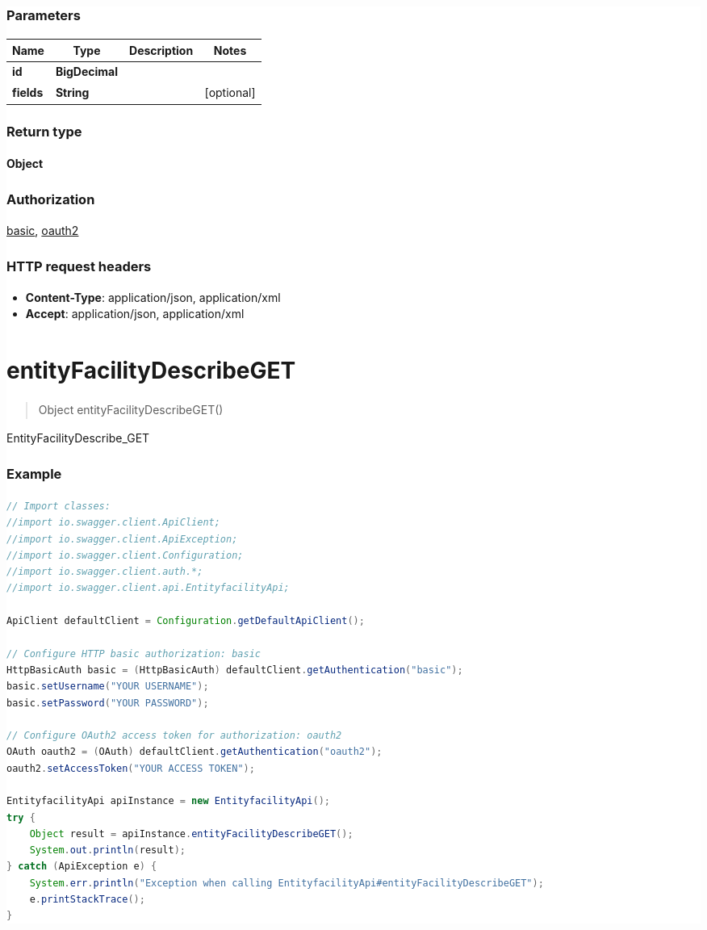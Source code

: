 ### Parameters

Name | Type | Description  | Notes
------------- | ------------- | ------------- | -------------
 **id** | **BigDecimal**|  |
 **fields** | **String**|  | [optional]

### Return type

**Object**

### Authorization

[basic](../README.md#basic), [oauth2](../README.md#oauth2)

### HTTP request headers

 - **Content-Type**: application/json, application/xml
 - **Accept**: application/json, application/xml

<a name="entityFacilityDescribeGET"></a>
# **entityFacilityDescribeGET**
> Object entityFacilityDescribeGET()

EntityFacilityDescribe_GET



### Example
```java
// Import classes:
//import io.swagger.client.ApiClient;
//import io.swagger.client.ApiException;
//import io.swagger.client.Configuration;
//import io.swagger.client.auth.*;
//import io.swagger.client.api.EntityfacilityApi;

ApiClient defaultClient = Configuration.getDefaultApiClient();

// Configure HTTP basic authorization: basic
HttpBasicAuth basic = (HttpBasicAuth) defaultClient.getAuthentication("basic");
basic.setUsername("YOUR USERNAME");
basic.setPassword("YOUR PASSWORD");

// Configure OAuth2 access token for authorization: oauth2
OAuth oauth2 = (OAuth) defaultClient.getAuthentication("oauth2");
oauth2.setAccessToken("YOUR ACCESS TOKEN");

EntityfacilityApi apiInstance = new EntityfacilityApi();
try {
    Object result = apiInstance.entityFacilityDescribeGET();
    System.out.println(result);
} catch (ApiException e) {
    System.err.println("Exception when calling EntityfacilityApi#entityFacilityDescribeGET");
    e.printStackTrace();
}
```
